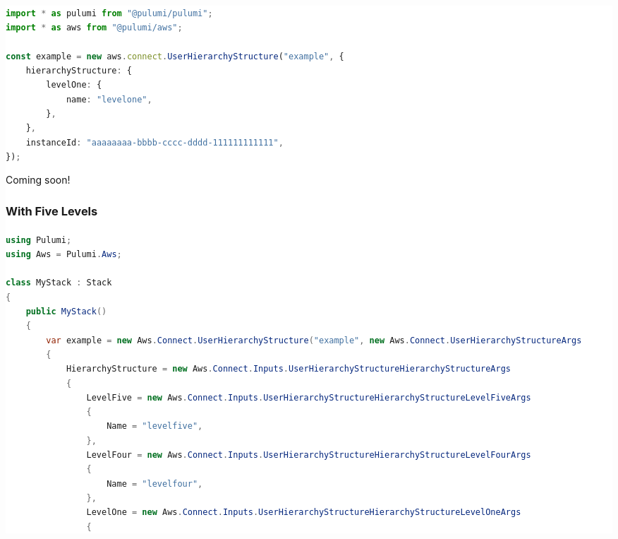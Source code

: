 
</pulumi-choosable>
</div>


<div>
<pulumi-choosable type="language" values="typescript">


```typescript
import * as pulumi from "@pulumi/pulumi";
import * as aws from "@pulumi/aws";

const example = new aws.connect.UserHierarchyStructure("example", {
    hierarchyStructure: {
        levelOne: {
            name: "levelone",
        },
    },
    instanceId: "aaaaaaaa-bbbb-cccc-dddd-111111111111",
});
```


</pulumi-choosable>
</div>


<div>
<pulumi-choosable type="language" values="yaml">

Coming soon!

</pulumi-choosable>
</div>




### With Five Levels


<div>
<pulumi-choosable type="language" values="csharp">

```csharp
using Pulumi;
using Aws = Pulumi.Aws;

class MyStack : Stack
{
    public MyStack()
    {
        var example = new Aws.Connect.UserHierarchyStructure("example", new Aws.Connect.UserHierarchyStructureArgs
        {
            HierarchyStructure = new Aws.Connect.Inputs.UserHierarchyStructureHierarchyStructureArgs
            {
                LevelFive = new Aws.Connect.Inputs.UserHierarchyStructureHierarchyStructureLevelFiveArgs
                {
                    Name = "levelfive",
                },
                LevelFour = new Aws.Connect.Inputs.UserHierarchyStructureHierarchyStructureLevelFourArgs
                {
                    Name = "levelfour",
                },
                LevelOne = new Aws.Connect.Inputs.UserHierarchyStructureHierarchyStructureLevelOneArgs
                {
```